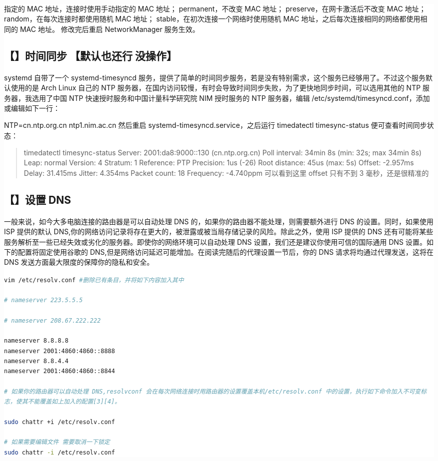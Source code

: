 指定的 MAC 地址，连接时使用手动指定的 MAC 地址；
permanent，不改变 MAC 地址；
preserve，在网卡激活后不改变 MAC 地址；
random，在每次连接时都使用随机 MAC 地址；
stable，在初次连接一个网络时使用随机 MAC 地址，之后每次连接相同的网络都使用相同的 MAC 地址。
修改完后重启 NetworkManager 服务生效。

## 【】时间同步 【默认也还行 没操作】

systemd 自带了一个 systemd-timesyncd 服务，提供了简单的时间同步服务，若是没有特别需求，这个服务已经够用了。不过这个服务默认使用的是 Arch Linux 自己的 NTP 服务器，在国内访问较慢，有时会导致时间同步失败，为了更快地同步时间，可以选用其他的 NTP 服务器，我选用了中国 NTP 快速授时服务和中国计量科学研究院 NIM 授时服务的 NTP 服务器，编辑 /etc/systemd/timesyncd.conf，添加或编辑如下一行：

NTP=cn.ntp.org.cn ntp1.nim.ac.cn
然后重启 systemd-timesyncd.service，之后运行 timedatectl timesync-status 便可查看时间同步状态：

> timedatectl timesync-status
       Server: 2001:da8:9000::130 (cn.ntp.org.cn)
Poll interval: 34min 8s (min: 32s; max 34min 8s)
         Leap: normal
      Version: 4
      Stratum: 1
    Reference: PTP
    Precision: 1us (-26)
Root distance: 45us (max: 5s)
       Offset: -2.957ms
        Delay: 31.415ms
       Jitter: 4.354ms
 Packet count: 18
    Frequency: -4.740ppm
可以看到这里 offset 只有不到 3 毫秒，还是很精准的

## 【】设置 DNS

一般来说，如今大多电脑连接的路由器是可以自动处理 DNS 的，如果你的路由器不能处理，则需要额外进行 DNS 的设置。同时，如果使用 ISP 提供的默认 DNS,你的网络访问记录将存在更大的，被泄露或被当局存储记录的风险。除此之外，使用 ISP 提供的 DNS 还有可能将某些服务解析至一些已经失效或劣化的服务器。即使你的网络环境可以自动处理 DNS 设置，我们还是建议你使用可信的国际通用 DNS 设置。如下的配置将固定使用谷歌的 DNS,但是网络访问延迟可能增加。在阅读完随后的代理设置一节后，你的 DNS 请求将均通过代理发送，这将在 DNS 发送方面最大限度的保障你的隐私和安全。

```zsh
vim /etc/resolv.conf #删除已有条目，并将如下内容加入其中

# nameserver 223.5.5.5

# nameserver 208.67.222.222

nameserver 8.8.8.8
nameserver 2001:4860:4860::8888
nameserver 8.8.4.4
nameserver 2001:4860:4860::8844

# 如果你的路由器可以自动处理 DNS,resolvconf 会在每次网络连接时用路由器的设置覆盖本机/etc/resolv.conf 中的设置，执行如下命令加入不可变标志，使其不能覆盖如上加入的配置[3][4]。

sudo chattr +i /etc/resolv.conf

# 如果需要编辑文件 需要取消一下锁定
sudo chattr -i /etc/resolv.conf
```
